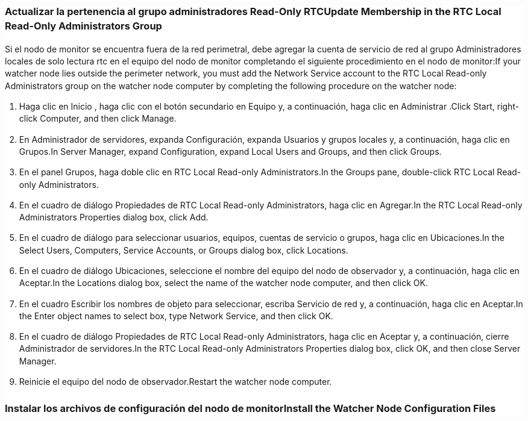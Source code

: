 ### <a name="update-membership-in-the-rtc-local-read-only-administrators-group"></a><span data-ttu-id="f03fa-296">Actualizar la pertenencia al grupo administradores Read-Only RTC</span><span class="sxs-lookup"><span data-stu-id="f03fa-296">Update Membership in the RTC Local Read-Only Administrators Group</span></span>

<span data-ttu-id="f03fa-297">Si el nodo de monitor se encuentra fuera de la red perimetral, debe agregar la cuenta de servicio de red al grupo Administradores locales de solo lectura rtc en el equipo del nodo de monitor completando el siguiente procedimiento en el nodo de monitor:</span><span class="sxs-lookup"><span data-stu-id="f03fa-297">If your watcher node lies outside the perimeter network, you must add the Network Service account to the RTC Local Read-only Administrators group on the watcher node computer by completing the following procedure on the watcher node:</span></span>
  
1. <span data-ttu-id="f03fa-298">Haga clic en  Inicio , haga clic con el botón secundario en  Equipo  y, a continuación, haga clic en  Administrar .</span><span class="sxs-lookup"><span data-stu-id="f03fa-298">Click Start, right-click Computer, and then click Manage.</span></span>
    
2. <span data-ttu-id="f03fa-299">En Administrador de servidores, expanda Configuración, expanda Usuarios y grupos locales y, a continuación, haga clic en Grupos.</span><span class="sxs-lookup"><span data-stu-id="f03fa-299">In Server Manager, expand Configuration, expand Local Users and Groups, and then click Groups.</span></span>
    
3. <span data-ttu-id="f03fa-300">En el panel Grupos, haga doble clic en RTC Local Read-only Administrators.</span><span class="sxs-lookup"><span data-stu-id="f03fa-300">In the Groups pane, double-click RTC Local Read-only Administrators.</span></span>
    
4. <span data-ttu-id="f03fa-301">En el cuadro de diálogo Propiedades de RTC Local Read-only Administrators, haga clic en Agregar.</span><span class="sxs-lookup"><span data-stu-id="f03fa-301">In the RTC Local Read-only Administrators Properties dialog box, click Add.</span></span>
    
5. <span data-ttu-id="f03fa-302">En el cuadro de diálogo para seleccionar usuarios, equipos, cuentas de servicio o grupos, haga clic en Ubicaciones.</span><span class="sxs-lookup"><span data-stu-id="f03fa-302">In the Select Users, Computers, Service Accounts, or Groups dialog box, click Locations.</span></span>
    
6. <span data-ttu-id="f03fa-303">En el cuadro de diálogo Ubicaciones, seleccione el nombre del equipo del nodo de observador y, a continuación, haga clic en Aceptar.</span><span class="sxs-lookup"><span data-stu-id="f03fa-303">In the Locations dialog box, select the name of the watcher node computer, and then click OK.</span></span>
    
7. <span data-ttu-id="f03fa-304">En el cuadro Escribir los nombres de objeto para seleccionar, escriba Servicio de red y, a continuación, haga clic en Aceptar.</span><span class="sxs-lookup"><span data-stu-id="f03fa-304">In the Enter object names to select box, type Network Service, and then click OK.</span></span>
    
8. <span data-ttu-id="f03fa-305">En el cuadro de diálogo Propiedades de RTC Local Read-only Administrators, haga clic en Aceptar y, a continuación, cierre Administrador de servidores.</span><span class="sxs-lookup"><span data-stu-id="f03fa-305">In the RTC Local Read-only Administrators Properties dialog box, click OK, and then close Server Manager.</span></span>
    
9. <span data-ttu-id="f03fa-306">Reinicie el equipo del nodo de observador.</span><span class="sxs-lookup"><span data-stu-id="f03fa-306">Restart the watcher node computer.</span></span>
    
### <a name="install-the-watcher-node-configuration-files"></a><span data-ttu-id="f03fa-307">Instalar los archivos de configuración del nodo de monitor</span><span class="sxs-lookup"><span data-stu-id="f03fa-307">Install the Watcher Node Configuration Files</span></span>
